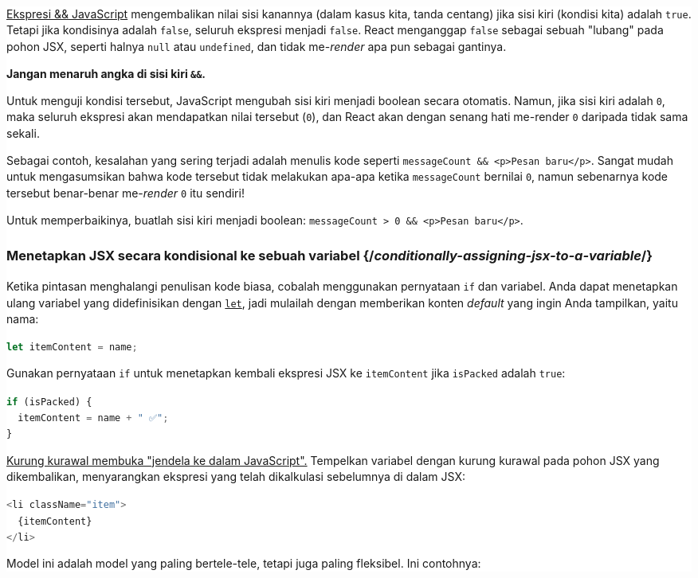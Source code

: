 </Sandpack>

[Ekspresi && JavaScript](https://developer.mozilla.org/en-US/docs/Web/JavaScript/Reference/Operators/Logical_AND) mengembalikan nilai sisi kanannya (dalam kasus kita, tanda centang) jika sisi kiri (kondisi kita) adalah `true`. Tetapi jika kondisinya adalah `false`, seluruh ekspresi menjadi `false`. React menganggap `false` sebagai sebuah "lubang" pada pohon JSX, seperti halnya `null` atau `undefined`, dan tidak me-*render* apa pun sebagai gantinya.


<Pitfall>

**Jangan menaruh angka di sisi kiri `&&`.**

Untuk menguji kondisi tersebut, JavaScript mengubah sisi kiri menjadi boolean secara otomatis. Namun, jika sisi kiri adalah `0`, maka seluruh ekspresi akan mendapatkan nilai tersebut (`0`), dan React akan dengan senang hati me-render `0` daripada tidak sama sekali.

Sebagai contoh, kesalahan yang sering terjadi adalah menulis kode seperti `messageCount && <p>Pesan baru</p>`. Sangat mudah untuk mengasumsikan bahwa kode tersebut tidak melakukan apa-apa ketika `messageCount` bernilai `0`, namun sebenarnya kode tersebut benar-benar me-*render* `0` itu sendiri!

Untuk memperbaikinya, buatlah sisi kiri menjadi boolean: `messageCount > 0 && <p>Pesan baru</p>`.

</Pitfall>

### Menetapkan JSX secara kondisional ke sebuah variabel {/*conditionally-assigning-jsx-to-a-variable*/}

Ketika pintasan menghalangi penulisan kode biasa, cobalah menggunakan pernyataan `if` dan variabel. Anda dapat menetapkan ulang variabel yang didefinisikan dengan [`let`](https://developer.mozilla.org/en-US/docs/Web/JavaScript/Reference/Statements/let), jadi mulailah dengan memberikan konten *default* yang ingin Anda tampilkan, yaitu nama:

```js
let itemContent = name;
```

Gunakan pernyataan `if` untuk menetapkan kembali ekspresi JSX ke `itemContent` jika `isPacked` adalah `true`:

```js
if (isPacked) {
  itemContent = name + " ✅";
}
```

[Kurung kurawal membuka "jendela ke dalam JavaScript".](/learn/javascript-in-jsx-dengan-kurung-kurawal#menggunakan-kurung-kurawal-sebuah-jendela-ke-dalam-dunia-javascript) Tempelkan variabel dengan kurung kurawal pada pohon JSX yang dikembalikan, menyarangkan ekspresi yang telah dikalkulasi sebelumnya di dalam JSX:

```js
<li className="item">
  {itemContent}
</li>
```

Model ini adalah model yang paling bertele-tele, tetapi juga paling fleksibel. Ini contohnya:
